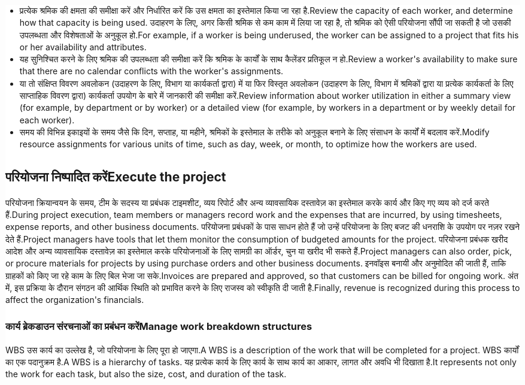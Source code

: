 -   <span data-ttu-id="1d8d3-209">प्रत्येक श्रमिक की क्षमता की समीक्षा करें और निर्धारित करें कि उस क्षमता का इस्तेमाल किया जा रहा है.</span><span class="sxs-lookup"><span data-stu-id="1d8d3-209">Review the capacity of each worker, and determine how that capacity is being used.</span></span> <span data-ttu-id="1d8d3-210">उदाहरण के लिए, अगर किसी श्रमिक से कम काम में लिया जा रहा है, तो श्रमिक को ऐसी परियोजना सौंपी जा सकती है जो उसकी उपलब्धता और विशेषताओं के अनुकूल हो.</span><span class="sxs-lookup"><span data-stu-id="1d8d3-210">For example, if a worker is being underused, the worker can be assigned to a project that fits his or her availability and attributes.</span></span>
-   <span data-ttu-id="1d8d3-211">यह सुनिश्चित करने के लिए श्रमिक की उपलब्धता की समीक्षा करें कि श्रमिक के कार्यों के साथ कैलेंडर प्रतिकूल न हो.</span><span class="sxs-lookup"><span data-stu-id="1d8d3-211">Review a worker's availability to make sure that there are no calendar conflicts with the worker's assignments.</span></span>
-   <span data-ttu-id="1d8d3-212">या तो संक्षिप्त विवरण अवलोकन (उदाहरण के लिए, विभाग या कार्यकर्ता द्वारा) में या फिर विस्तृत अवलोकन (उदाहरण के लिए, विभाग में श्रमिकों द्वारा या प्रत्येक कार्यकर्ता के लिए साप्ताहिक विवरण द्वारा) कार्यकर्ता उपयोग के बारे में जानकारी की समीक्षा करें.</span><span class="sxs-lookup"><span data-stu-id="1d8d3-212">Review information about worker utilization in either a summary view (for example, by department or by worker) or a detailed view (for example, by workers in a department or by weekly detail for each worker).</span></span>
-   <span data-ttu-id="1d8d3-213">समय की विभिन्न इकाइयों के समय जैसे कि दिन, सप्ताह, या महीने, श्रमिकों के इस्तेमाल के तरीके को अनुकूल बनाने के लिए संसाधन के कार्यों में बदलाव करें.</span><span class="sxs-lookup"><span data-stu-id="1d8d3-213">Modify resource assignments for various units of time, such as day, week, or month, to optimize how the workers are used.</span></span>

## <a name="execute-the-project"></a><span data-ttu-id="1d8d3-214">परियोजना निष्पादित करें</span><span class="sxs-lookup"><span data-stu-id="1d8d3-214">Execute the project</span></span>
<span data-ttu-id="1d8d3-215">परियोजना क्रियान्वयन के समय, टीम के सदस्य या प्रबंधक टाइमशीट, व्यय रिपोर्ट और अन्य व्यावसायिक दस्तावेज़ का इस्तेमाल करके कार्य और किए गए व्यय को दर्ज करते हैं.</span><span class="sxs-lookup"><span data-stu-id="1d8d3-215">During project execution, team members or managers record work and the expenses that are incurred, by using timesheets, expense reports, and other business documents.</span></span> <span data-ttu-id="1d8d3-216">परियोजना प्रबंधकों के पास साधन होते हैं जो उन्हें परियोजना के लिए बजट की धनराशि के उपयोग पर नज़र रखने देते हैं.</span><span class="sxs-lookup"><span data-stu-id="1d8d3-216">Project managers have tools that let them monitor the consumption of budgeted amounts for the project.</span></span> <span data-ttu-id="1d8d3-217">परियोजना प्रबंधक खरीद आदेश और अन्य व्यावसायिक दस्तावेज़ का इस्तेमाल करके परियोजनाओं के लिए सामग्री का ऑर्डर, चुन या खरीद भी सकते हैं.</span><span class="sxs-lookup"><span data-stu-id="1d8d3-217">Project managers can also order, pick, or procure materials for projects by using purchase orders and other business documents.</span></span> <span data-ttu-id="1d8d3-218">इनवॉइस बनायी और अनुमोदित की जाती हैं, ताकि ग्राहकों को किए जा रहे काम के लिए बिल भेजा जा सके.</span><span class="sxs-lookup"><span data-stu-id="1d8d3-218">Invoices are prepared and approved, so that customers can be billed for ongoing work.</span></span> <span data-ttu-id="1d8d3-219">अंत में, इस प्रक्रिया के दौरान संगठन की आर्थिक स्थिति को प्रभावित करने के लिए राजस्व को स्वीकृति दी जाती है.</span><span class="sxs-lookup"><span data-stu-id="1d8d3-219">Finally, revenue is recognized during this process to affect the organization's financials.</span></span>

### <a name="manage-work-breakdown-structures"></a><span data-ttu-id="1d8d3-220">कार्य ब्रेकडाउन संरचनाओं का प्रबंधन करें</span><span class="sxs-lookup"><span data-stu-id="1d8d3-220">Manage work breakdown structures</span></span>

<span data-ttu-id="1d8d3-221">WBS उस कार्य का उल्लेख है, जो परियोजना के लिए पूरा हो जाएगा.</span><span class="sxs-lookup"><span data-stu-id="1d8d3-221">A WBS is a description of the work that will be completed for a project.</span></span> <span data-ttu-id="1d8d3-222">WBS कार्यों का एक पदानुक्रम है.</span><span class="sxs-lookup"><span data-stu-id="1d8d3-222">A WBS is a hierarchy of tasks.</span></span> <span data-ttu-id="1d8d3-223">यह प्रत्येक कार्य के लिए कार्य के साथ कार्य का आकार, लागत और अवधि भी दिखाता है.</span><span class="sxs-lookup"><span data-stu-id="1d8d3-223">It represents not only the work for each task, but also the size, cost, and duration of the task.</span></span> 
